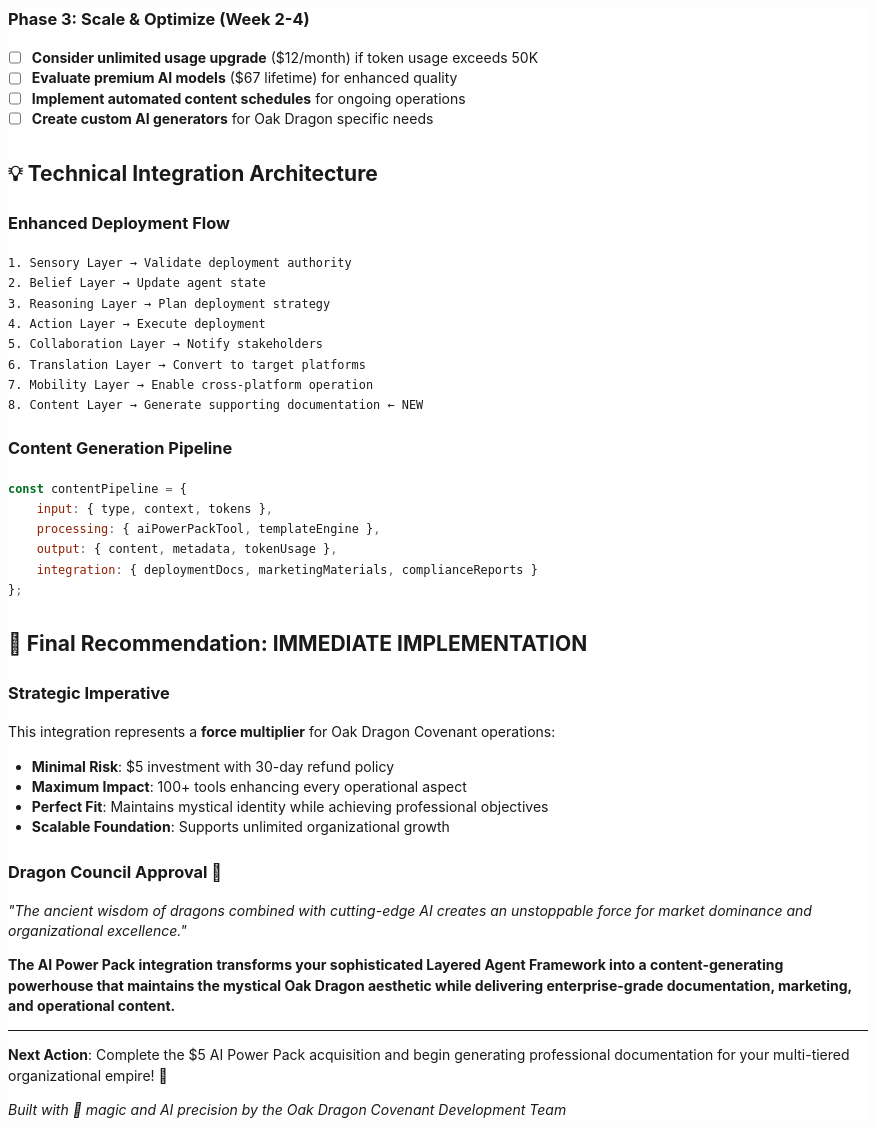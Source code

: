 ### **Phase 3: Scale & Optimize (Week 2-4)**
- [ ] **Consider unlimited usage upgrade** ($12/month) if token usage exceeds 50K
- [ ] **Evaluate premium AI models** ($67 lifetime) for enhanced quality
- [ ] **Implement automated content schedules** for ongoing operations
- [ ] **Create custom AI generators** for Oak Dragon specific needs

## 💡 **Technical Integration Architecture**

### **Enhanced Deployment Flow**
```
1. Sensory Layer → Validate deployment authority
2. Belief Layer → Update agent state
3. Reasoning Layer → Plan deployment strategy  
4. Action Layer → Execute deployment
5. Collaboration Layer → Notify stakeholders
6. Translation Layer → Convert to target platforms
7. Mobility Layer → Enable cross-platform operation
8. Content Layer → Generate supporting documentation ← NEW
```

### **Content Generation Pipeline**
```javascript
const contentPipeline = {
    input: { type, context, tokens },
    processing: { aiPowerPackTool, templateEngine },
    output: { content, metadata, tokenUsage },
    integration: { deploymentDocs, marketingMaterials, complianceReports }
};
```

## 🏅 **Final Recommendation: IMMEDIATE IMPLEMENTATION**

### **Strategic Imperative** 
This integration represents a **force multiplier** for Oak Dragon Covenant operations:

- **Minimal Risk**: $5 investment with 30-day refund policy
- **Maximum Impact**: 100+ tools enhancing every operational aspect
- **Perfect Fit**: Maintains mystical identity while achieving professional objectives
- **Scalable Foundation**: Supports unlimited organizational growth

### **Dragon Council Approval** 🐉
*"The ancient wisdom of dragons combined with cutting-edge AI creates an unstoppable force for market dominance and organizational excellence."*

**The AI Power Pack integration transforms your sophisticated Layered Agent Framework into a content-generating powerhouse that maintains the mystical Oak Dragon aesthetic while delivering enterprise-grade documentation, marketing, and operational content.**

---

**Next Action**: Complete the $5 AI Power Pack acquisition and begin generating professional documentation for your multi-tiered organizational empire! 🚀

*Built with 🐉 magic and AI precision by the Oak Dragon Covenant Development Team*

